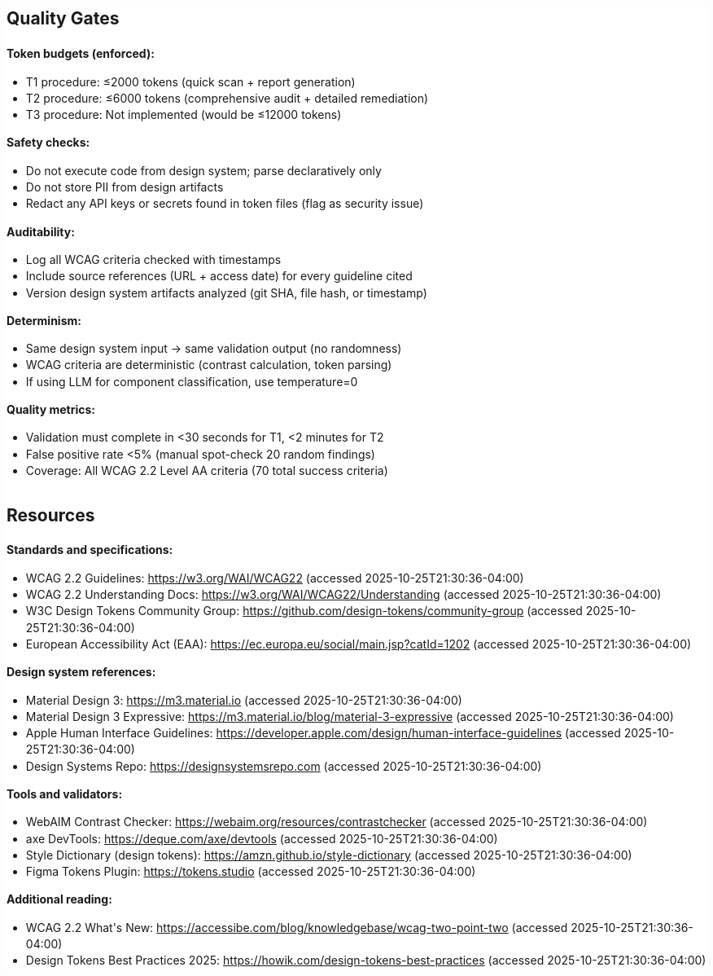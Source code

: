 ## Quality Gates

**Token budgets (enforced):**
- T1 procedure: ≤2000 tokens (quick scan + report generation)
- T2 procedure: ≤6000 tokens (comprehensive audit + detailed remediation)
- T3 procedure: Not implemented (would be ≤12000 tokens)

**Safety checks:**
- Do not execute code from design system; parse declaratively only
- Do not store PII from design artifacts
- Redact any API keys or secrets found in token files (flag as security issue)

**Auditability:**
- Log all WCAG criteria checked with timestamps
- Include source references (URL + access date) for every guideline cited
- Version design system artifacts analyzed (git SHA, file hash, or timestamp)

**Determinism:**
- Same design system input → same validation output (no randomness)
- WCAG criteria are deterministic (contrast calculation, token parsing)
- If using LLM for component classification, use temperature=0

**Quality metrics:**
- Validation must complete in <30 seconds for T1, <2 minutes for T2
- False positive rate <5% (manual spot-check 20 random findings)
- Coverage: All WCAG 2.2 Level AA criteria (70 total success criteria)

## Resources

**Standards and specifications:**
- WCAG 2.2 Guidelines: https://w3.org/WAI/WCAG22 (accessed 2025-10-25T21:30:36-04:00)
- WCAG 2.2 Understanding Docs: https://w3.org/WAI/WCAG22/Understanding (accessed 2025-10-25T21:30:36-04:00)
- W3C Design Tokens Community Group: https://github.com/design-tokens/community-group (accessed 2025-10-25T21:30:36-04:00)
- European Accessibility Act (EAA): https://ec.europa.eu/social/main.jsp?catId=1202 (accessed 2025-10-25T21:30:36-04:00)

**Design system references:**
- Material Design 3: https://m3.material.io (accessed 2025-10-25T21:30:36-04:00)
- Material Design 3 Expressive: https://m3.material.io/blog/material-3-expressive (accessed 2025-10-25T21:30:36-04:00)
- Apple Human Interface Guidelines: https://developer.apple.com/design/human-interface-guidelines (accessed 2025-10-25T21:30:36-04:00)
- Design Systems Repo: https://designsystemsrepo.com (accessed 2025-10-25T21:30:36-04:00)

**Tools and validators:**
- WebAIM Contrast Checker: https://webaim.org/resources/contrastchecker (accessed 2025-10-25T21:30:36-04:00)
- axe DevTools: https://deque.com/axe/devtools (accessed 2025-10-25T21:30:36-04:00)
- Style Dictionary (design tokens): https://amzn.github.io/style-dictionary (accessed 2025-10-25T21:30:36-04:00)
- Figma Tokens Plugin: https://tokens.studio (accessed 2025-10-25T21:30:36-04:00)

**Additional reading:**
- WCAG 2.2 What's New: https://accessibe.com/blog/knowledgebase/wcag-two-point-two (accessed 2025-10-25T21:30:36-04:00)
- Design Tokens Best Practices 2025: https://howik.com/design-tokens-best-practices (accessed 2025-10-25T21:30:36-04:00)

